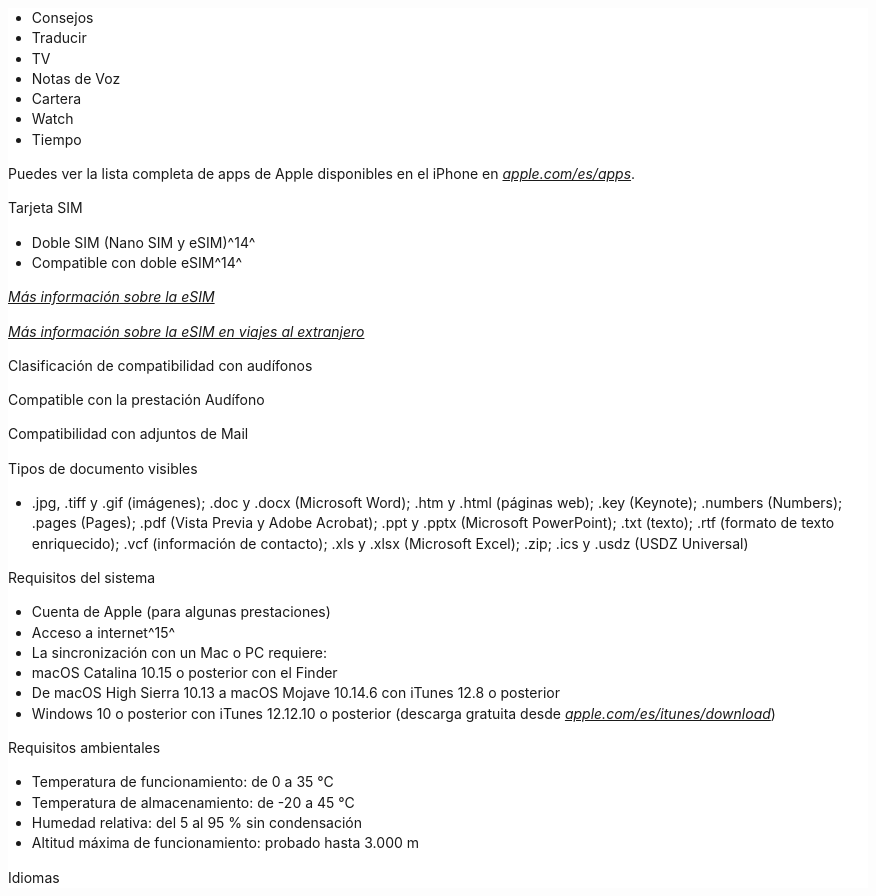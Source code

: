 -   Consejos
-   Traducir
-   TV
-   Notas de Voz
-   Cartera
-   Watch
-   Tiempo

Puedes ver la lista completa de apps de Apple disponibles en el iPhone
en [*apple.com/es/apps*](https://apple.com/es/apps/).

Tarjeta SIM

-   Doble SIM (Nano SIM y eSIM)^14^
-   Compatible con doble eSIM^14^

[*Más información sobre
la eSIM*](https://support.apple.com/es-es/HT212780)

[*Más información sobre la eSIM en viajes
al extranjero*](https://support.apple.com/es-es/HT213448)

Clasificación de compati­bilidad con audífonos

Compatible con la prestación Audífono

Compati­bilidad con adjuntos de Mail

Tipos de documento visibles

-   .jpg, .tiff y .gif (imágenes); .doc y .docx (Microsoft Word); .htm
    y .html (páginas web); .key (Keynote); .numbers (Numbers); .pages
    (Pages); .pdf (Vista Previa y Adobe Acrobat); .ppt y .pptx
    (Microsoft PowerPoint); .txt (texto); .rtf (formato de texto
    enriquecido); .vcf (información de contacto); .xls y .xlsx
    (Microsoft Excel); .zip; .ics y .usdz (USDZ Universal)

Requisitos del sistema

-   Cuenta de Apple (para algunas prestaciones)
-   Acceso a internet^15^
-   La sincronización con un Mac o PC requiere:
-   macOS Catalina 10.15 o posterior con el Finder
-   De macOS High Sierra 10.13 a macOS Mojave 10.14.6 con iTunes 12.8
    o posterior
-   Windows 10 o posterior con iTunes 12.12.10 o posterior
    (descarga gratuita
    desde [*apple.com/es/itunes/download*](https://apple.com/es/itunes/download/))

Requisitos ambientales

-   Temperatura de funciona­miento: de 0 a 35 °C
-   Temperatura de almacena­miento: de -20 a 45 °C
-   Humedad relativa: del 5 al 95 % sin condensación
-   Altitud máxima de funciona­miento: probado hasta 3.000 m

Idiomas
